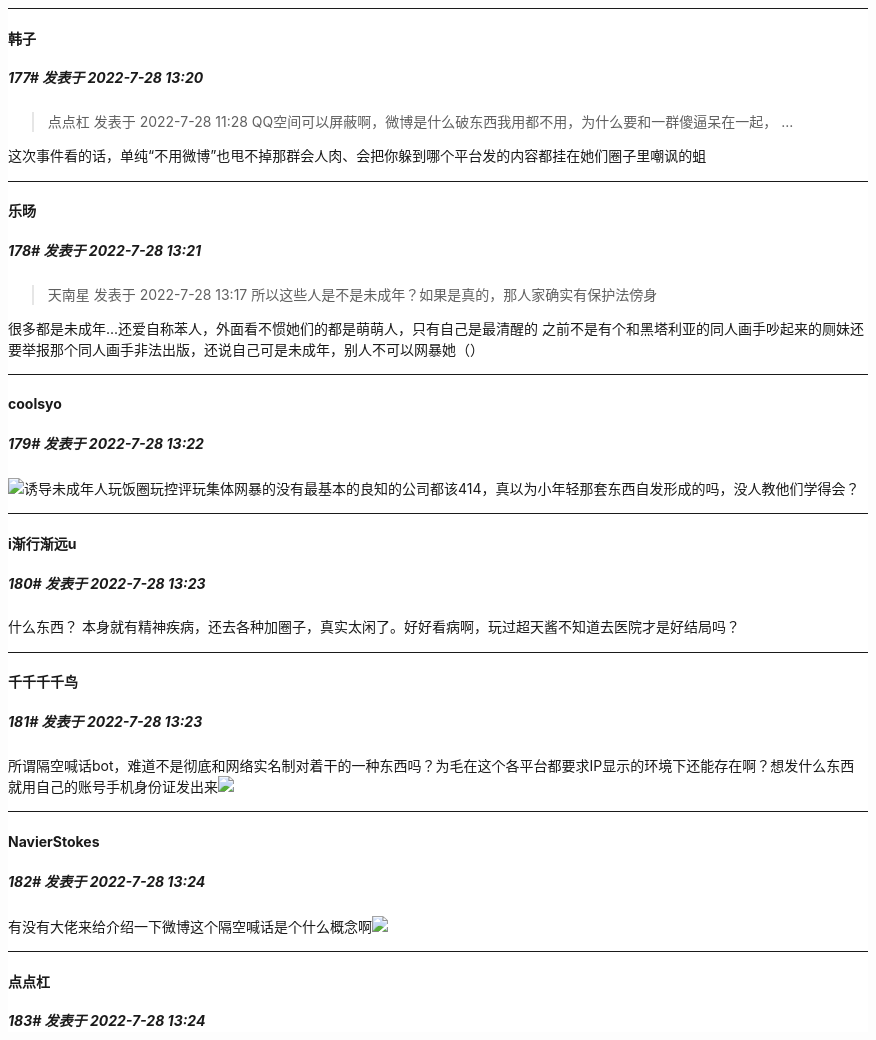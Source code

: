 *****

####  韩子  
##### 177#       发表于 2022-7-28 13:20

<blockquote>点点杠 发表于 2022-7-28 11:28
QQ空间可以屏蔽啊，微博是什么破东西我用都不用，为什么要和一群傻逼呆在一起， ...</blockquote>
这次事件看的话，单纯“不用微博”也甩不掉那群会人肉、会把你躲到哪个平台发的内容都挂在她们圈子里嘲讽的蛆

*****

####  乐旸  
##### 178#       发表于 2022-7-28 13:21

<blockquote>天南星 发表于 2022-7-28 13:17
所以这些人是不是未成年？如果是真的，那人家确实有保护法傍身</blockquote>
很多都是未成年...还爱自称苯人，外面看不惯她们的都是萌萌人，只有自己是最清醒的 之前不是有个和黑塔利亚的同人画手吵起来的厕妹还要举报那个同人画手非法出版，还说自己可是未成年，别人不可以网暴她（）



*****

####  coolsyo  
##### 179#       发表于 2022-7-28 13:22

<img src="https://static.saraba1st.com/image/smiley/face2017/067.png" referrerpolicy="no-referrer">诱导未成年人玩饭圈玩控评玩集体网暴的没有最基本的良知的公司都该414，真以为小年轻那套东西自发形成的吗，没人教他们学得会？

*****

####  i渐行渐远u  
##### 180#       发表于 2022-7-28 13:23

什么东西？ 本身就有精神疾病，还去各种加圈子，真实太闲了。好好看病啊，玩过超天酱不知道去医院才是好结局吗？



*****

####  千千千千鸟  
##### 181#       发表于 2022-7-28 13:23

所谓隔空喊话bot，难道不是彻底和网络实名制对着干的一种东西吗？为毛在这个各平台都要求IP显示的环境下还能存在啊？想发什么东西就用自己的账号手机身份证发出来<img src="https://static.saraba1st.com/image/smiley/face2017/013.png" referrerpolicy="no-referrer">

*****

####  NavierStokes  
##### 182#       发表于 2022-7-28 13:24

有没有大佬来给介绍一下微博这个隔空喊话是个什么概念啊<img src="https://static.saraba1st.com/image/smiley/face2017/001.png" referrerpolicy="no-referrer">

*****

####  点点杠  
##### 183#       发表于 2022-7-28 13:24
